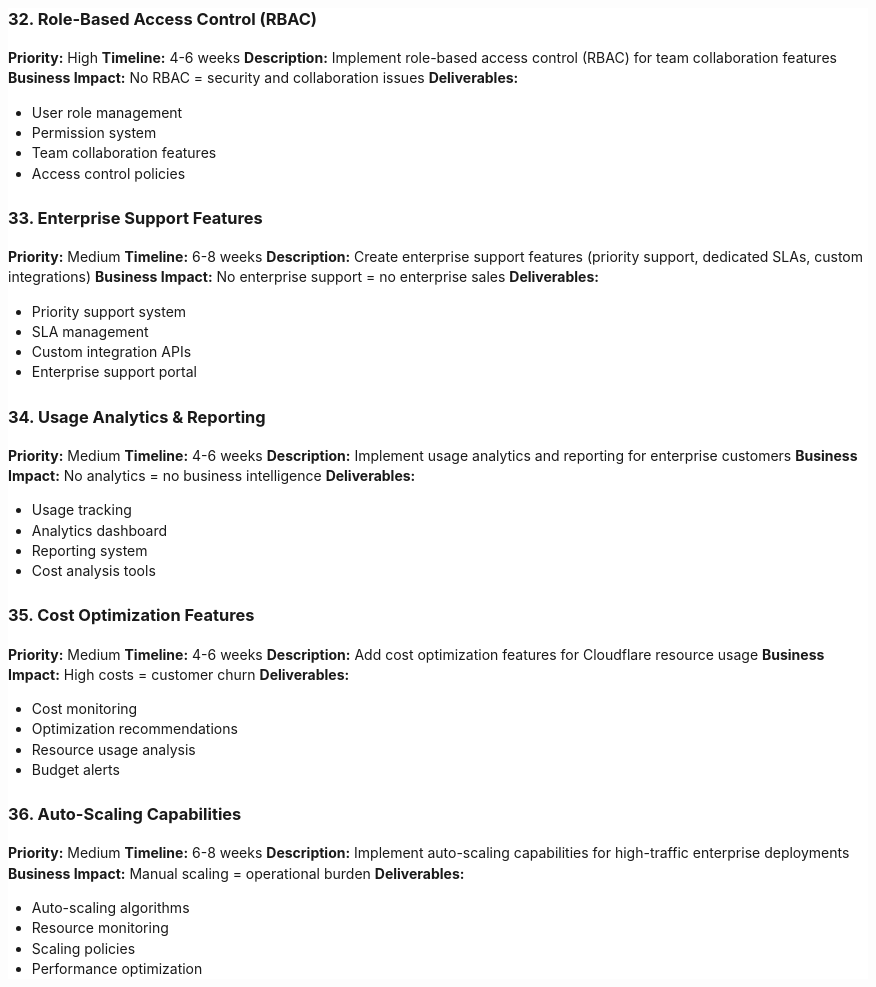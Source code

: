 ### 32. Role-Based Access Control (RBAC)
**Priority:** High
**Timeline:** 4-6 weeks
**Description:** Implement role-based access control (RBAC) for team collaboration features
**Business Impact:** No RBAC = security and collaboration issues
**Deliverables:**
- User role management
- Permission system
- Team collaboration features
- Access control policies

### 33. Enterprise Support Features
**Priority:** Medium
**Timeline:** 6-8 weeks
**Description:** Create enterprise support features (priority support, dedicated SLAs, custom integrations)
**Business Impact:** No enterprise support = no enterprise sales
**Deliverables:**
- Priority support system
- SLA management
- Custom integration APIs
- Enterprise support portal

### 34. Usage Analytics & Reporting
**Priority:** Medium
**Timeline:** 4-6 weeks
**Description:** Implement usage analytics and reporting for enterprise customers
**Business Impact:** No analytics = no business intelligence
**Deliverables:**
- Usage tracking
- Analytics dashboard
- Reporting system
- Cost analysis tools

### 35. Cost Optimization Features
**Priority:** Medium
**Timeline:** 4-6 weeks
**Description:** Add cost optimization features for Cloudflare resource usage
**Business Impact:** High costs = customer churn
**Deliverables:**
- Cost monitoring
- Optimization recommendations
- Resource usage analysis
- Budget alerts

### 36. Auto-Scaling Capabilities
**Priority:** Medium
**Timeline:** 6-8 weeks
**Description:** Implement auto-scaling capabilities for high-traffic enterprise deployments
**Business Impact:** Manual scaling = operational burden
**Deliverables:**
- Auto-scaling algorithms
- Resource monitoring
- Scaling policies
- Performance optimization
